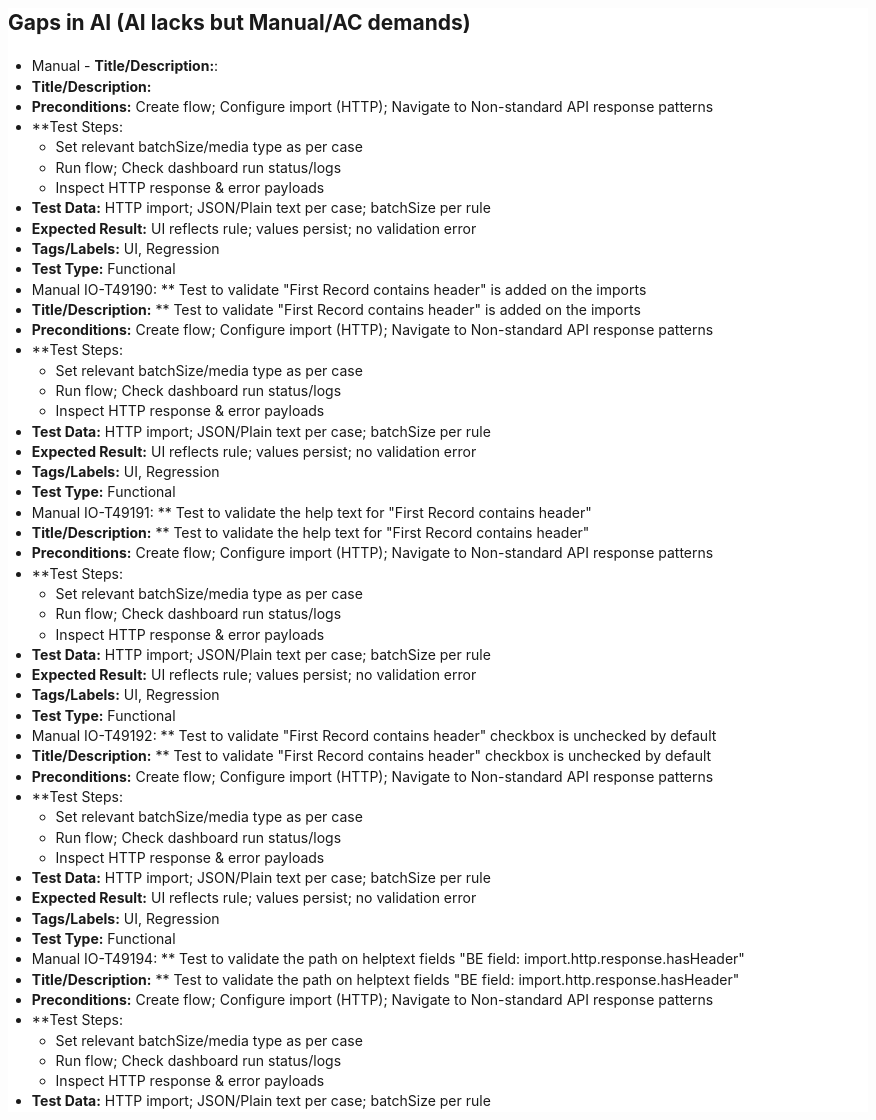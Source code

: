 ## Gaps in AI (AI lacks but Manual/AC demands)
- Manual - **Title/Description:**: 
- **Title/Description:** 
- **Preconditions:** Create flow; Configure import (HTTP); Navigate to Non-standard API response patterns
- **Test Steps:
  - Set relevant batchSize/media type as per case
  - Run flow; Check dashboard run status/logs
  - Inspect HTTP response & error payloads
- **Test Data:** HTTP import; JSON/Plain text per case; batchSize per rule
- **Expected Result:** UI reflects rule; values persist; no validation error
- **Tags/Labels:** UI, Regression
- **Test Type:** Functional
- Manual IO-T49190: ** Test to validate "First Record contains header" is added on the imports
- **Title/Description:** ** Test to validate "First Record contains header" is added on the imports
- **Preconditions:** Create flow; Configure import (HTTP); Navigate to Non-standard API response patterns
- **Test Steps:
  - Set relevant batchSize/media type as per case
  - Run flow; Check dashboard run status/logs
  - Inspect HTTP response & error payloads
- **Test Data:** HTTP import; JSON/Plain text per case; batchSize per rule
- **Expected Result:** UI reflects rule; values persist; no validation error
- **Tags/Labels:** UI, Regression
- **Test Type:** Functional
- Manual IO-T49191: ** Test to validate the help text for "First Record contains header"
- **Title/Description:** ** Test to validate the help text for "First Record contains header"
- **Preconditions:** Create flow; Configure import (HTTP); Navigate to Non-standard API response patterns
- **Test Steps:
  - Set relevant batchSize/media type as per case
  - Run flow; Check dashboard run status/logs
  - Inspect HTTP response & error payloads
- **Test Data:** HTTP import; JSON/Plain text per case; batchSize per rule
- **Expected Result:** UI reflects rule; values persist; no validation error
- **Tags/Labels:** UI, Regression
- **Test Type:** Functional
- Manual IO-T49192: ** Test to validate "First Record contains header" checkbox is unchecked by default
- **Title/Description:** ** Test to validate "First Record contains header" checkbox is unchecked by default
- **Preconditions:** Create flow; Configure import (HTTP); Navigate to Non-standard API response patterns
- **Test Steps:
  - Set relevant batchSize/media type as per case
  - Run flow; Check dashboard run status/logs
  - Inspect HTTP response & error payloads
- **Test Data:** HTTP import; JSON/Plain text per case; batchSize per rule
- **Expected Result:** UI reflects rule; values persist; no validation error
- **Tags/Labels:** UI, Regression
- **Test Type:** Functional
- Manual IO-T49194: ** Test to validate the path on helptext fields "BE field: import.http.response.hasHeader"
- **Title/Description:** ** Test to validate the path on helptext fields "BE field: import.http.response.hasHeader"
- **Preconditions:** Create flow; Configure import (HTTP); Navigate to Non-standard API response patterns
- **Test Steps:
  - Set relevant batchSize/media type as per case
  - Run flow; Check dashboard run status/logs
  - Inspect HTTP response & error payloads
- **Test Data:** HTTP import; JSON/Plain text per case; batchSize per rule